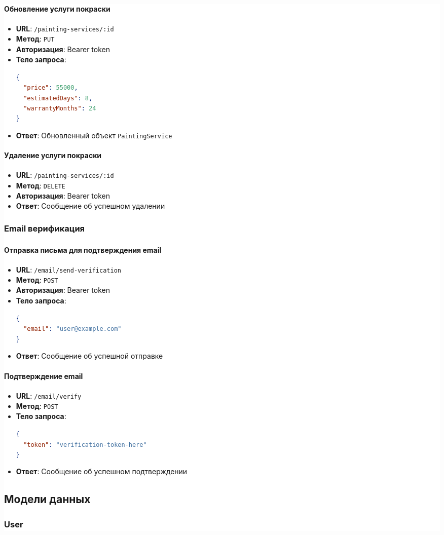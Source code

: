 #### Обновление услуги покраски

- **URL**: `/painting-services/:id`
- **Метод**: `PUT`
- **Авторизация**: Bearer token
- **Тело запроса**:
  ```json
  {
    "price": 55000,
    "estimatedDays": 8,
    "warrantyMonths": 24
  }
  ```
- **Ответ**: Обновленный объект `PaintingService`

#### Удаление услуги покраски

- **URL**: `/painting-services/:id`
- **Метод**: `DELETE`
- **Авторизация**: Bearer token
- **Ответ**: Сообщение об успешном удалении

### Email верификация

#### Отправка письма для подтверждения email

- **URL**: `/email/send-verification`
- **Метод**: `POST`
- **Авторизация**: Bearer token
- **Тело запроса**:
  ```json
  {
    "email": "user@example.com"
  }
  ```
- **Ответ**: Сообщение об успешной отправке

#### Подтверждение email

- **URL**: `/email/verify`
- **Метод**: `POST`
- **Тело запроса**:
  ```json
  {
    "token": "verification-token-here"
  }
  ```
- **Ответ**: Сообщение об успешном подтверждении

## Модели данных

### User
